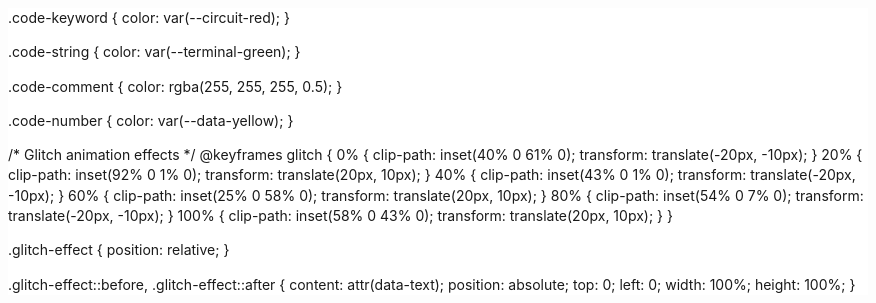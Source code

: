 .code-keyword {
    color: var(--circuit-red);
}

.code-string {
    color: var(--terminal-green);
}

.code-comment {
    color: rgba(255, 255, 255, 0.5);
}

.code-number {
    color: var(--data-yellow);
}

/* Glitch animation effects */
@keyframes glitch {
    0% {
        clip-path: inset(40% 0 61% 0);
        transform: translate(-20px, -10px);
    }
    20% {
        clip-path: inset(92% 0 1% 0);
        transform: translate(20px, 10px);
    }
    40% {
        clip-path: inset(43% 0 1% 0);
        transform: translate(-20px, -10px);
    }
    60% {
        clip-path: inset(25% 0 58% 0);
        transform: translate(20px, 10px);
    }
    80% {
        clip-path: inset(54% 0 7% 0);
        transform: translate(-20px, -10px);
    }
    100% {
        clip-path: inset(58% 0 43% 0);
        transform: translate(20px, 10px);
    }
}

.glitch-effect {
    position: relative;
}

.glitch-effect::before,
.glitch-effect::after {
    content: attr(data-text);
    position: absolute;
    top: 0;
    left: 0;
    width: 100%;
    height: 100%;
}
